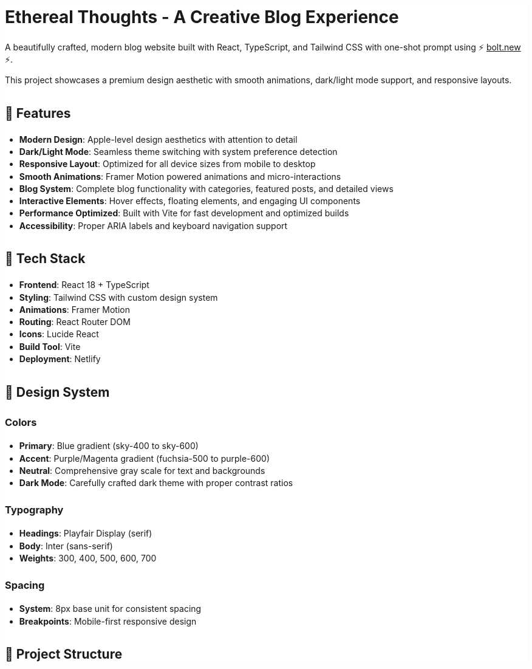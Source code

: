 # Ethereal Thoughts - A Creative Blog Experience

A beautifully crafted, modern blog website built with React, TypeScript, and Tailwind CSS with one-shot prompt using ⚡ [bolt.new](https://bolt.new/?rid=a12ezd) ⚡.

This project showcases a premium design aesthetic with smooth animations, dark/light mode support, and responsive layouts.

## 🌟 Features

- **Modern Design**: Apple-level design aesthetics with attention to detail
- **Dark/Light Mode**: Seamless theme switching with system preference detection
- **Responsive Layout**: Optimized for all device sizes from mobile to desktop
- **Smooth Animations**: Framer Motion powered animations and micro-interactions
- **Blog System**: Complete blog functionality with categories, featured posts, and detailed views
- **Interactive Elements**: Hover effects, floating elements, and engaging UI components
- **Performance Optimized**: Built with Vite for fast development and optimized builds
- **Accessibility**: Proper ARIA labels and keyboard navigation support

## 🚀 Tech Stack

- **Frontend**: React 18 + TypeScript
- **Styling**: Tailwind CSS with custom design system
- **Animations**: Framer Motion
- **Routing**: React Router DOM
- **Icons**: Lucide React
- **Build Tool**: Vite
- **Deployment**: Netlify

## 🎨 Design System

### Colors
- **Primary**: Blue gradient (sky-400 to sky-600)
- **Accent**: Purple/Magenta gradient (fuchsia-500 to purple-600)
- **Neutral**: Comprehensive gray scale for text and backgrounds
- **Dark Mode**: Carefully crafted dark theme with proper contrast ratios

### Typography
- **Headings**: Playfair Display (serif)
- **Body**: Inter (sans-serif)
- **Weights**: 300, 400, 500, 600, 700

### Spacing
- **System**: 8px base unit for consistent spacing
- **Breakpoints**: Mobile-first responsive design

## 📁 Project Structure
